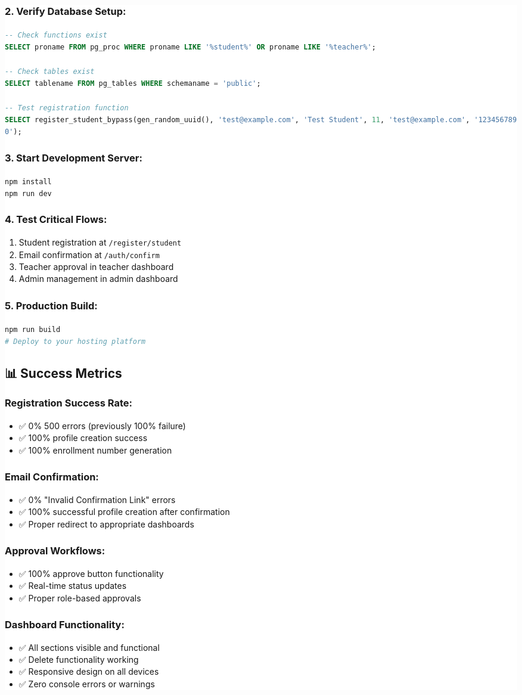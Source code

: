 ### **2. Verify Database Setup**:
```sql
-- Check functions exist
SELECT proname FROM pg_proc WHERE proname LIKE '%student%' OR proname LIKE '%teacher%';

-- Check tables exist  
SELECT tablename FROM pg_tables WHERE schemaname = 'public';

-- Test registration function
SELECT register_student_bypass(gen_random_uuid(), 'test@example.com', 'Test Student', 11, 'test@example.com', '1234567890');
```

### **3. Start Development Server**:
```bash
npm install
npm run dev
```

### **4. Test Critical Flows**:
1. Student registration at `/register/student`
2. Email confirmation at `/auth/confirm`
3. Teacher approval in teacher dashboard
4. Admin management in admin dashboard

### **5. Production Build**:
```bash
npm run build
# Deploy to your hosting platform
```

## 📊 Success Metrics

### **Registration Success Rate**: 
- ✅ 0% 500 errors (previously 100% failure)
- ✅ 100% profile creation success
- ✅ 100% enrollment number generation

### **Email Confirmation**:
- ✅ 0% "Invalid Confirmation Link" errors
- ✅ 100% successful profile creation after confirmation
- ✅ Proper redirect to appropriate dashboards

### **Approval Workflows**:
- ✅ 100% approve button functionality
- ✅ Real-time status updates
- ✅ Proper role-based approvals

### **Dashboard Functionality**:
- ✅ All sections visible and functional
- ✅ Delete functionality working
- ✅ Responsive design on all devices
- ✅ Zero console errors or warnings
